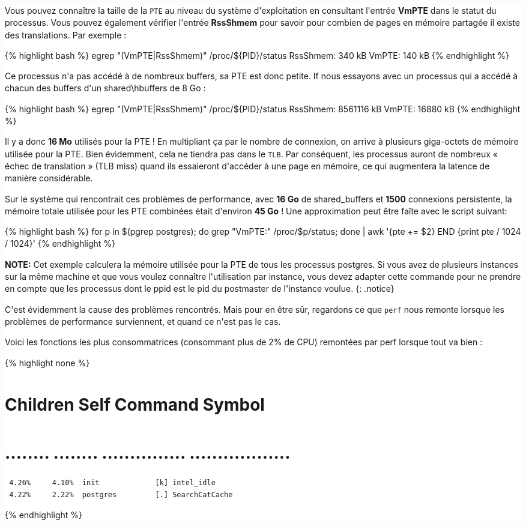 
Vous pouvez connaître la taille de la `PTE` au niveau du système d'exploitation
en consultant l'entrée **VmPTE** dans le statut du processus.  Vous pouvez
également vérifier l'entrée **RssShmem** pour savoir pour combien de pages en
mémoire partagée il existe des translations.  Par exemple :

{% highlight bash %}
egrep "(VmPTE|RssShmem)" /proc/${PID}/status
RssShmem:	     340 kB
VmPTE:	     140 kB
{% endhighlight %}

Ce processus n'a pas accédé à de nombreux buffers, sa PTE est donc petite.  If
nous essayons avec un processus qui a accédé à chacun des buffers d'un
shared\hbuffers de 8 Go :

{% highlight bash %}
egrep "(VmPTE|RssShmem)" /proc/${PID}/status
RssShmem:	 8561116 kB
VmPTE:	   16880 kB
{% endhighlight %}

Il y a donc **16 Mo** utilisés pour la PTE !  En multipliant ça par le nombre
de connexion, on arrive à plusieurs giga-octets de mémoire utilisée pour la
PTE.  Bien évidemment, cela ne tiendra pas dans le `TLB`.  Par conséquent, les
processus auront de nombreux « échec de translation » (TLB miss) quand ils
essaieront d'accéder à une page en mémoire, ce qui augmentera la latence de
manière considérable.

Sur le système qui rencontrait ces problèmes de performance, avec **16 Go** de
shared_buffers et **1500** connexions persistente, la mémoire totale utilisée
pour les PTE combinées était d'environ **45 Go** !  Une approximation peut être
faîte avec le script suivant:

{% highlight bash %}
for p in $(pgrep postgres); do grep "VmPTE:" /proc/$p/status; done | awk '{pte += $2} END {print pte / 1024 / 1024}'
{% endhighlight %}

**NOTE:** Cet exemple calculera la mémoire utilisée pour la PTE de tous les
processus postgres.  Si vous avez de plusieurs instances sur la même machine et
que vous voulez connaître l'utilisation par instance, vous devez adapter cette
commande pour ne prendre en compte que les processus dont le ppid est le pid du
postmaster de l'instance voulue.
{: .notice}

C'est évidemment la cause des problèmes rencontrés.  Mais pour en être sûr,
regardons ce que `perf` nous remonte lorsque les problèmes de performance
surviennent, et quand ce n'est pas le cas.

Voici les fonctions les plus consommatrices (consommant plus de 2% de CPU)
remontées par perf lorsque tout va bien :

{% highlight none %}
# Children      Self  Command          Symbol
# ........  ........  ...............  ..................
     4.26%     4.10%  init             [k] intel_idle
     4.22%     2.22%  postgres         [.] SearchCatCache
{% endhighlight %}
